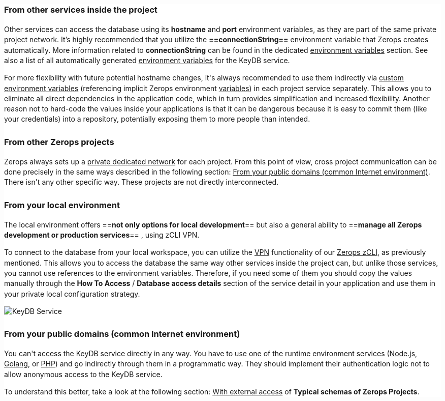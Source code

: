 
### From other services inside the project

Other services can access the database using its **hostname** and **port** environment variables, as they are part of the same private project network. It’s highly recommended that you utilize the **==connectionString==** environment variable that Zerops creates automatically. More information related to **connectionString** can be found in the dedicated [environment variables](/documentation/environment-variables/how-to-access.html) section. See also a list of all automatically generated [environment variables](/documentation/environment-variables/helper-variables.html#keydb-redis) for the KeyDB service.

For more flexibility with future potential hostname changes, it's always recommended to use them indirectly via [custom environment variables](/knowledge-base/best-practices/how-to-use-environment-variables-efficiently.html) (referencing implicit Zerops environment [variables](/documentation/environment-variables/helper-variables.html#postgresql)) in each project service separately. This allows you to eliminate all direct dependencies in the application code, which in turn provides simplification and increased flexibility. Another reason not to hard-code the values inside your applications is that it can be dangerous because it is easy to commit them (like your credentials) into a repository, potentially exposing them to more people than intended.

### From other Zerops projects

Zerops always sets up a [private dedicated network](/documentation/overview/projects-and-services-structure.html#project) for each project. From this point of view, cross project communication can be done precisely in the same ways described in the following section: [From your public domains (common Internet environment)](#from-your-public-domains-common-internet-environment). There isn't any other specific way. These projects are not directly interconnected.

### From your local environment

The local environment offers ==**not only options for local development**== but also a general ability to ==**manage all Zerops development or production services**== , using zCLI VPN.

To connect to the database from your local workspace, you can utilize the [VPN](/documentation/cli/vpn.html) functionality of our [Zerops zCLI](/documentation/cli/installation.html), as previously mentioned. This allows you to access the database the same way other services inside the project can, but unlike those services, you cannot use references to the environment variables. Therefore, if you need some of them you should copy the values manually through the **How To Access** / **Database access details** section of the service detail in your application and use them in your private local configuration strategy.

![KeyDB Service](./images/KeyDB-Database-Access-Details.png "Database Access Details")

### From your public domains (common Internet environment)

You can't access the KeyDB service directly in any way. You have to use one of the runtime environment services ([Node.js](/documentation/services/runtimes/nodejs.html), [Golang](/documentation/services/runtimes/golang.html), or [PHP](/documentation/services/runtimes/php.html)) and go indirectly through them in a programmatic way. They should implement their authentication logic not to allow anonymous access to the KeyDB service.

To understand this better, take a look at the following section: [With external access](/documentation/overview/how-zerops-works-inside/typical-schemas-of-zerops-projects.html#with-external-access) of **Typical schemas of Zerops Projects**.
